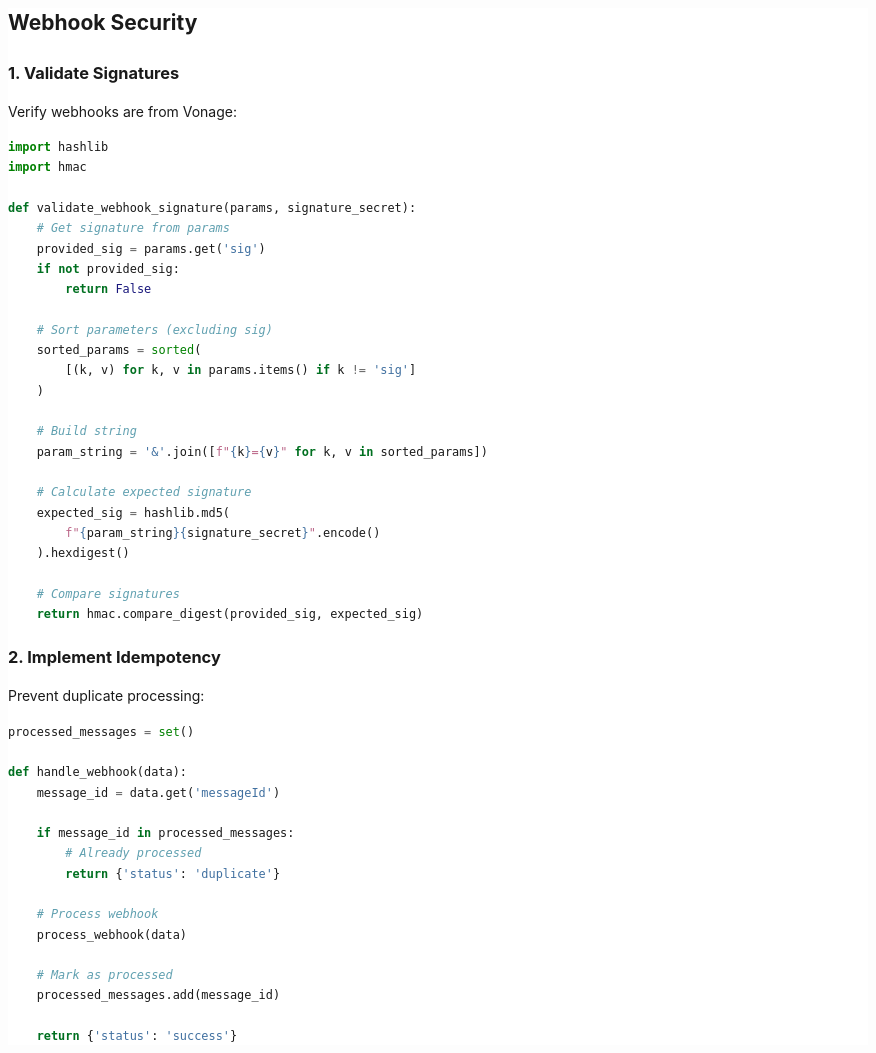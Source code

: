 ## Webhook Security

### 1. Validate Signatures

Verify webhooks are from Vonage:

```python
import hashlib
import hmac

def validate_webhook_signature(params, signature_secret):
    # Get signature from params
    provided_sig = params.get('sig')
    if not provided_sig:
        return False
    
    # Sort parameters (excluding sig)
    sorted_params = sorted(
        [(k, v) for k, v in params.items() if k != 'sig']
    )
    
    # Build string
    param_string = '&'.join([f"{k}={v}" for k, v in sorted_params])
    
    # Calculate expected signature
    expected_sig = hashlib.md5(
        f"{param_string}{signature_secret}".encode()
    ).hexdigest()
    
    # Compare signatures
    return hmac.compare_digest(provided_sig, expected_sig)
```

### 2. Implement Idempotency

Prevent duplicate processing:

```python
processed_messages = set()

def handle_webhook(data):
    message_id = data.get('messageId')
    
    if message_id in processed_messages:
        # Already processed
        return {'status': 'duplicate'}
    
    # Process webhook
    process_webhook(data)
    
    # Mark as processed
    processed_messages.add(message_id)
    
    return {'status': 'success'}
```
